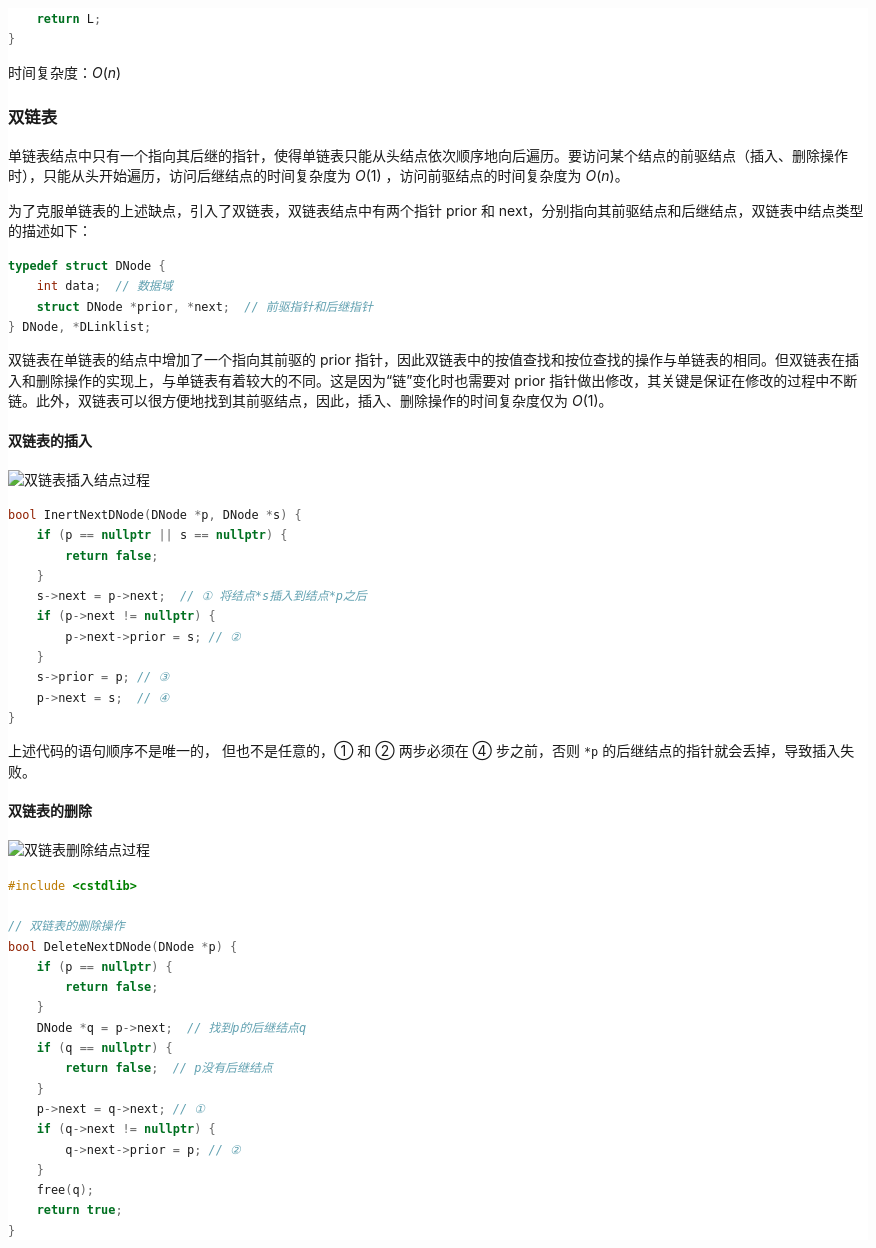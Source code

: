 ```c++
    return L;
}
```

时间复杂度：$O(n)$

### 双链表

单链表结点中只有一个指向其后继的指针，使得单链表只能从头结点依次顺序地向后遍历。要访问某个结点的前驱结点（插入、删除操作时），只能从头开始遍历，访问后继结点的时间复杂度为 $O(1)$ ，访问前驱结点的时间复杂度为 $O(n)$。

为了克服单链表的上述缺点，引入了双链表，双链表结点中有两个指针 prior 和 next，分别指向其前驱结点和后继结点，双链表中结点类型的描述如下：

```c++
typedef struct DNode {
    int data;  // 数据域
    struct DNode *prior, *next;  // 前驱指针和后继指针
} DNode, *DLinklist;
```

双链表在单链表的结点中增加了一个指向其前驱的 prior 指针，因此双链表中的按值查找和按位查找的操作与单链表的相同。但双链表在插入和删除操作的实现上，与单链表有着较大的不同。这是因为“链”变化时也需要对 prior 指针做出修改，其关键是保证在修改的过程中不断链。此外，双链表可以很方便地找到其前驱结点，因此，插入、删除操作的时间复杂度仅为 $O(1)$。

#### 双链表的插入

![双链表插入结点过程](https://cdn.jsdelivr.net/gh/halo-blog/cdn-blog-img-a@main/img/双链表插入结点过程.png)

```c++
bool InertNextDNode(DNode *p, DNode *s) {
    if (p == nullptr || s == nullptr) {
        return false;
    }
    s->next = p->next;  // ① 将结点*s插入到结点*p之后
    if (p->next != nullptr) {
        p->next->prior = s; // ②
    }
    s->prior = p; // ③
    p->next = s;  // ④
}
```

上述代码的语句顺序不是唯一的， 但也不是任意的，① 和 ② 两步必须在 ④ 步之前，否则 `*p` 的后继结点的指针就会丢掉，导致插入失败。 

#### 双链表的删除

![双链表删除结点过程](https://cdn.jsdelivr.net/gh/halo-blog/cdn-blog-img-a@main/img/双链表删除结点过程.png)

```c++
#include <cstdlib>

// 双链表的删除操作
bool DeleteNextDNode(DNode *p) {
    if (p == nullptr) {
        return false;
    }
    DNode *q = p->next;  // 找到p的后继结点q
    if (q == nullptr) {
        return false;  // p没有后继结点
    }
    p->next = q->next; // ①
    if (q->next != nullptr) {
        q->next->prior = p; // ②
    }
    free(q);
    return true;
}
```
